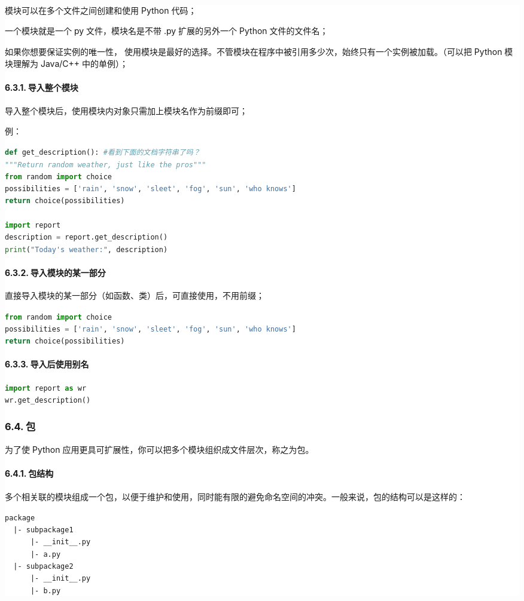 模块可以在多个文件之间创建和使用 Python 代码；

一个模块就是一个 py 文件，模块名是不带 .py 扩展的另外一个 Python 文件的文件名；

如果你想要保证实例的唯一性， 使用模块是最好的选择。不管模块在程序中被引用多少次，始终只有一个实例被加载。（可以把 Python 模块理解为 Java/C++ 中的单例）；

#### 6.3.1. 导入整个模块

导入整个模块后，使用模块内对象只需加上模块名作为前缀即可；

例：
```python
def get_description(): #看到下面的文档字符串了吗？
"""Return random weather, just like the pros"""
from random import choice
possibilities = ['rain', 'snow', 'sleet', 'fog', 'sun', 'who knows']
return choice(possibilities)

import report
description = report.get_description()
print("Today's weather:", description)
```

#### 6.3.2. 导入模块的某一部分

直接导入模块的某一部分（如函数、类）后，可直接使用，不用前缀；
```python
from random import choice
possibilities = ['rain', 'snow', 'sleet', 'fog', 'sun', 'who knows']
return choice(possibilities)
```

#### 6.3.3. 导入后使用别名

```python
import report as wr
wr.get_description()
```

### 6.4. 包

为了使 Python 应用更具可扩展性，你可以把多个模块组织成文件层次，称之为包。

#### 6.4.1. 包结构

多个相关联的模块组成一个包，以便于维护和使用，同时能有限的避免命名空间的冲突。一般来说，包的结构可以是这样的：

```
package
  |- subpackage1
      |- __init__.py
      |- a.py
  |- subpackage2
      |- __init__.py
      |- b.py
```
